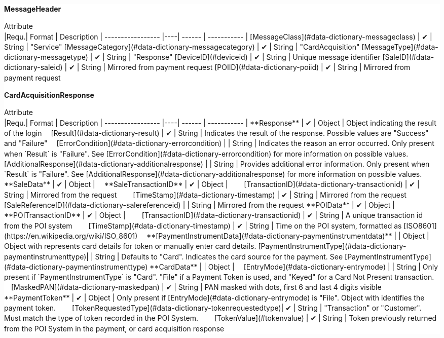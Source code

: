 **MessageHeader**

<div style="width:180px">Attribute</div>  |Requ.| Format | Description |
-----------------                         |----| ------ | ----------- |
[MessageClass](#data-dictionary-messageclass)             | ✔ | String | "Service"
[MessageCategory](#data-dictionary-messagecategory)       | ✔ | String | "CardAcquisition"
[MessageType](#data-dictionary-messagetype)               | ✔ | String | "Response"
[DeviceID](#deviceid)                     | ✔ | String | Unique message identifier
[SaleID](#data-dictionary-saleid)                         | ✔ | String | Mirrored from payment request
[POIID](#data-dictionary-poiid)                           | ✔ | String | Mirrored from payment request

**CardAcquisitionResponse**

<div style="width:180px">Attribute</div>      |Requ.| Format  | Description |
-----------------                             |----| ------ | ----------- |
**Response**                                    | ✔ | Object | Object indicating the result of the login
 [Result](#data-dictionary-result)                            | ✔ | String | Indicates the result of the response. Possible values are "Success" and "Failure"
 [ErrorCondition](#data-dictionary-errorcondition)            |  | String | Indicates the reason an error occurred. Only present when `Result` is "Failure". See [ErrorCondition](#data-dictionary-errorcondition) for more information on possible values.
 [AdditionalResponse](#data-dictionary-additionalresponse)    |  | String | Provides additional error information. Only present when `Result` is "Failure". See [AdditionalResponse](#data-dictionary-additionalresponse) for more information on possible values. 
**SaleData**                                 | ✔ | Object | 
 **SaleTransactionID**                       | ✔ | Object | 
  [TransactionID](#data-dictionary-transactionid)            | ✔ | String | Mirrored from the request
  [TimeStamp](#data-dictionary-timestamp)                    | ✔ | String | Mirrored from the request
 [SaleReferenceID](#data-dictionary-salereferenceid)         |  | String | Mirrored from the request
**POIData**                                  | ✔ | Object | 
 **POITransactionID**                        | ✔ | Object | 
  [TransactionID](#data-dictionary-transactionid)            | ✔ | String | A unique transaction id from the POI system
  [TimeStamp](#data-dictionary-timestamp)                    | ✔ | String | Time on the POI system, formatted as [ISO8601](https://en.wikipedia.org/wiki/ISO_8601)
 **[PaymentInstrumentData](#data-dictionary-paymentinstrumentdata)** |  | Object | Object with represents card details for token or manually enter card details. 
[PaymentInstrumentType](#data-dictionary-paymentinstrumenttype)|  | String | Defaults to "Card". Indicates the card source for the payment. See [PaymentInstrumentType](#data-dictionary-paymentinstrumenttype)
**CardData**                               |  | Object | 
 [EntryMode](#data-dictionary-entrymode)                   |  | String | Only present if `PaymentInstrumentType` is "Card". "File" if a Payment Token is used, and "Keyed" for a Card Not Present transaction. 
 [MaskedPAN](#data-dictionary-maskedpan)                   | ✔ | String | PAN masked with dots, first 6 and last 4 digits visible
 **PaymentToken**                          | ✔ | Object | Only present if [EntryMode](#data-dictionary-entrymode) is "File". Object with identifies the payment token. 
  [TokenRequestedType](#data-dictionary-tokenrequestedtype)| ✔ | String | "Transaction" or "Customer". Must match the type of token recorded in the POI System.
  [TokenValue](#tokenvalue)                | ✔ | String | Token previously returned from the POI System in the payment, or card acquisition response 
